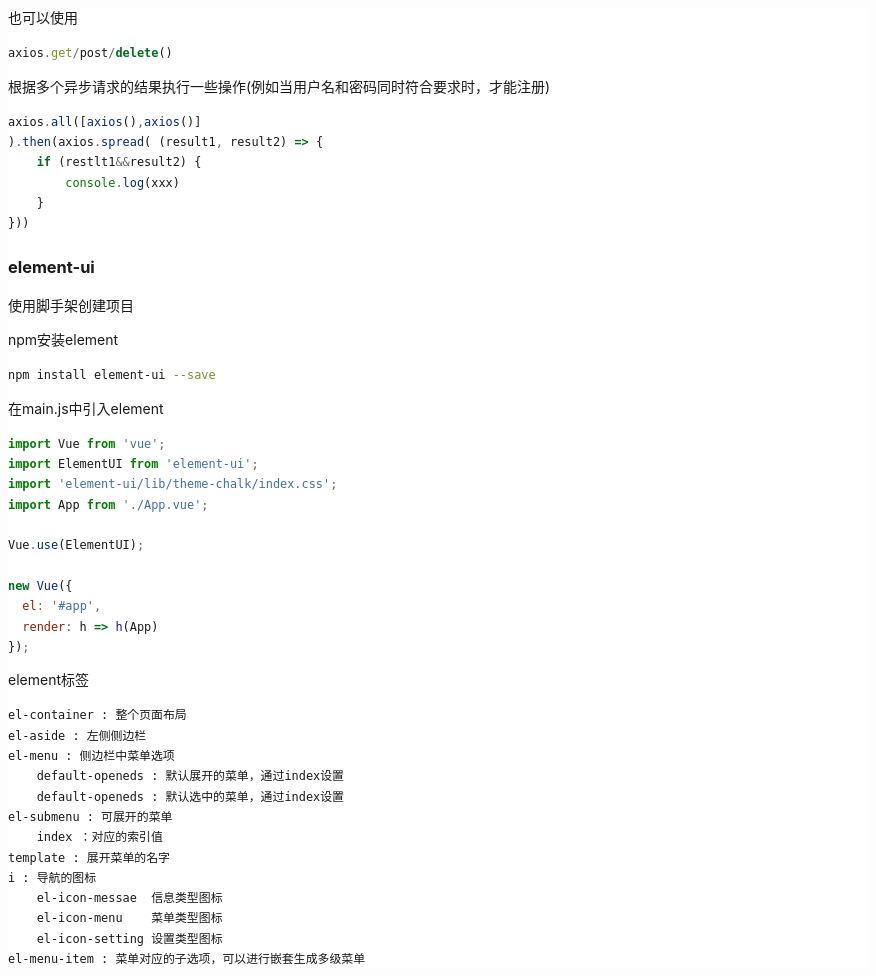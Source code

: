 也可以使用

```js
axios.get/post/delete()
```

根据多个异步请求的结果执行一些操作(例如当用户名和密码同时符合要求时，才能注册)

```js
axios.all([axios(),axios()]
).then(axios.spread( (result1, result2) => {
    if (restlt1&&result2) {
        console.log(xxx)
    }
}))
```

### element-ui

使用脚手架创建项目

npm安装element

```sh
npm install element-ui --save
```

在main.js中引入element

```js
import Vue from 'vue';
import ElementUI from 'element-ui';
import 'element-ui/lib/theme-chalk/index.css';
import App from './App.vue';

Vue.use(ElementUI);

new Vue({
  el: '#app',
  render: h => h(App)
});
```

element标签

```
el-container : 整个页面布局
el-aside : 左侧侧边栏
el-menu : 侧边栏中菜单选项
	default-openeds : 默认展开的菜单，通过index设置
	default-openeds : 默认选中的菜单，通过index设置
el-submenu : 可展开的菜单
	index ：对应的索引值
template : 展开菜单的名字
i : 导航的图标
	el-icon-messae	信息类型图标
    el-icon-menu	菜单类型图标
    el-icon-setting	设置类型图标
el-menu-item : 菜单对应的子选项，可以进行嵌套生成多级菜单
```

